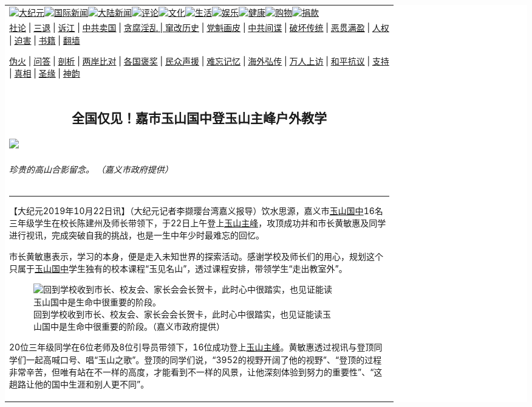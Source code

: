 <a name="1" id="1" target="_blank"></a><span id="1"></span>
<table border="0"><tr><td colspan="2" VALIGN=TOP><a href="https://github.com/brkypg2370/djy/blob/master/gb/nsc413.md#1"><img src="https://raw.githubusercontent.com/brkypg2370/www/master/t/djy/1.jpg" title="大纪元"></a><a href="https://github.com/brkypg2370/djy/blob/master/gb/n24hr.md#1"><img src="https://raw.githubusercontent.com/brkypg2370/www/master/t/djy/3.jpg" title="国际新闻"></a><a href="https://github.com/brkypg2370/djy/blob/master/gb/nsc413.md#1"><img src="https://raw.githubusercontent.com/brkypg2370/www/master/t/djy/4.jpg" title="大陆新闻"></a><a href="https://github.com/brkypg2370/djy/blob/master/gb/news392.md#1"><img src="https://raw.githubusercontent.com/brkypg2370/www/master/t/djy/5.jpg" title="评论"></a><a href="https://github.com/brkypg2370/djy/blob/master/gb/news2007.md#1"><img src="https://raw.githubusercontent.com/brkypg2370/www/master/t/djy/6.jpg" title="文化"></a><a href="https://github.com/brkypg2370/djy/blob/master/gb/news2008.md#1"><img src="https://raw.githubusercontent.com/brkypg2370/www/master/t/djy/7.jpg" title="生活"></a><a href="https://github.com/brkypg2370/djy/blob/master/gb/ncyule.md#1"><img src="https://raw.githubusercontent.com/brkypg2370/www/master/t/djy/8.jpg" title="娱乐"></a><a href="https://github.com/brkypg2370/djy/blob/master/gb/nsc1002.md#1"><img src="https://raw.githubusercontent.com/brkypg2370/www/master/t/djy/9.jpg" title="健康"><a href="https://www.youlucky.com"><img src="https://raw.githubusercontent.com/brkypg2370/www/master/t/djy/10.jpg" title="购物"></a><a href="https://www.supportepoch.org/donation?utm_medium=epochtimes&utm_source=referral&utm_campaign=donate_button_djyhomepage"><img src="https://raw.githubusercontent.com/brkypg2370/www/master/t/djy/12.jpg" title="捐款"></a></td></tr>
<tr><td colspan="2" VALIGN=TOP><a target="_blank" href="https://git.io/fjCRf">社论</a> | <a target="_blank" href="https://github.com/brkypg2370/djy/blob/master/gb/nf5657.md#1">三退</a> | <a target="_blank" href="https://github.com/brkypg2370/djy/blob/master/gb/nf6123.md#1">诉江</a> | <a target="_blank" href="https://github.com/brkypg2370/djy/blob/master/gb/nf1176117.md#1">中共卖国</a> | <a target="_blank" href="https://github.com/brkypg2370/djy/blob/master/gb/nf5773.md#1">贪腐淫乱 | <a target="_blank" href="https://github.com/brkypg2370/djy/blob/master/gb/nf1176115.md#1">窜改历史</a> | <a target="_blank" href="https://github.com/brkypg2370/djy/blob/master/gb/nf1176107.md#1">党魁画皮</a> | <a target="_blank" href="https://github.com/brkypg2370/djy/blob/master/gb/nf1320400.md#1">中共间谍</a> | <a target="_blank" href="https://github.com/brkypg2370/djy/blob/master/gb/nf1176114.md#1">破坏传统</a> | <a target="_blank" href="https://github.com/brkypg2370/djy/blob/master/gb/nf5287.md#1">恶贯满盈</a> | <a target="_blank" href="https://github.com/brkypg2370/djy/blob/master/gb/ncid278.md#1">人权</a> | <a target="_blank" href="https://github.com/brkypg2370/djy/blob/master/gb/nf1176111.md#1">迫害</a> | <a target="_blank" href="https://github.com/brkypg2370/djy/blob/master/gb/nf1235328.md#1">书籍</a> | <a target="_blank" href="https://github.com/brkypg2370/www/blob/master/README.md?zsrh#1">翻墙</a></p><p><a target="_blank" href="https://github.com/brkypg2370/djy/blob/master/gb/nf5562.md#1">伪火</a> | <a target="_blank" href="https://github.com/brkypg2370/djy/blob/master/gb/nf4378.md#1">问答</a> | <a target="_blank" href="https://github.com/brkypg2370/djy/blob/master/gb/nf5792.md#1">剖析</a> | <a target="_blank" href="https://github.com/brkypg2370/djy/blob/master/gb/nf5735.md#1">两岸比对</a> | <a target="_blank" href="https://github.com/brkypg2370/djy/blob/master/gb/nf6119.md#1">各国褒奖</a> | <a target="_blank" href="https://github.com/brkypg2370/djy/blob/master/gb/nf6120.md#1">民众声援</a> | <a target="_blank" href="https://github.com/brkypg2370/djy/blob/master/gb/nf1188594.md#1">难忘记忆</a> | <a target="_blank" href="https://github.com/brkypg2370/djy/blob/master/gb/nf3180.md#1">海外弘传</a> | <a target="_blank" href="https://github.com/brkypg2370/djy/blob/master/gb/nf5410.md#1">万人上访</a> | <a target="_blank" href="https://github.com/brkypg2370/ntdtv/blob/master/gb/prog1530_1.md#1">和平抗议</a> | <a target="_blank" href="https://github.com/brkypg2370/djy/blob/master/gb/nf4386.md#1">支持</a> | <a target="_blank" href="https://github.com/brkypg2370/djy/blob/master/gb/nf4389.md#1">真相</a> | <a target="_blank" href="https://github.com/brkypg2370/djy/blob/master/gb/nf5790.md#1">圣缘</a> | <a target="_blank" href="https://github.com/brkypg2370/djy/blob/master/gb/nf4786.md#1">神韵</a></td></tr>
<tr><td VALIGN=TOP width="626"><h2 align=center>全国仅见！嘉市玉山国中登玉山主峰户外教学</h2>
<img src="http://i.epochtimes.com/assets/uploads/2019/10/464273ea4028ee686026dedc033bb797-600x400.jpg" />
<h6>珍贵的高山合影留念。 （嘉义市政府提供）
</h6>
<hr>
<p>【大纪元2019年10月22日讯】（大纪元记者李撷璎台湾嘉义报导）饮水思源，嘉义市<a href="https://github.com/brkypg2370/djy/blob/master/gb/tag/%E7%8E%89%E5%B1%B1%E5%9B%BD%E4%B8%AD.md">玉山国中</a>16名三年级学生在校长陈建州及师长带领下，于22日上午登上<a href="https://github.com/brkypg2370/djy/blob/master/gb/tag/%E7%8E%89%E5%B1%B1%E4%B8%BB%E5%B3%B0.md">玉山主峰</a>，攻顶成功并和市长黄敏惠及同学进行视讯，完成突破自我的挑战，也是一生中年少时最难忘的回忆。</p>
<p>市长黄敏惠表示，学习的本身，便是走入未知世界的探索活动。感谢学校及师长们的用心，规划这个只属于<a href="https://github.com/brkypg2370/djy/blob/master/gb/tag/%E7%8E%89%E5%B1%B1%E5%9B%BD%E4%B8%AD.md">玉山国中</a>学生独有的校本课程“玉见名山”，透过课程安排，带领学生“走出教室外”。</p>
<figure id="11604835" style="width: 500px" class="wp-caption aligncenter"><img src="http://i.epochtimes.com/assets/uploads/2019/10/8cdbe19079883648f5c21b76217a025d-450x301.jpg" alt="回到学校收到市长、校友会、家长会会长贺卡，此时心中很踏实，也见证能读玉山国中是生命中很重要的阶段。" width="500" /><figcaption class="wp-caption-text">回到学校收到市长、校友会、家长会会长贺卡，此时心中很踏实，也见证能读玉山国中是生命中很重要的阶段。（嘉义市政府提供）</figcaption></figure>
<p>20位三年级同学在6位老师及8位引导员带领下，16位成功登上<a href="https://github.com/brkypg2370/djy/blob/master/gb/tag/%E7%8E%89%E5%B1%B1%E4%B8%BB%E5%B3%B0.md">玉山主峰</a>。黄敏惠透过视讯与登顶同学们一起高喊口号、唱“玉山之歌”。登顶的同学们说，“3952的视野开阔了他的视野”、“登顶的过程非常辛苦，但唯有站在不一样的高度，才能看到不一样的风景，让他深刻体验到努力的重要性”、“这趟路让他的国中生涯和别人更不同”。</p>